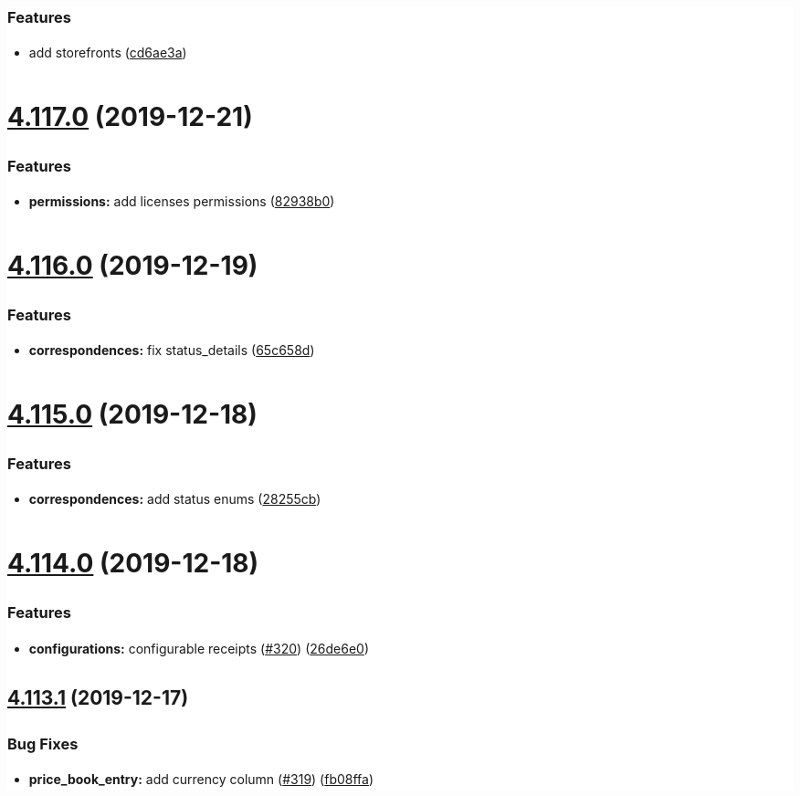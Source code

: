 
### Features

* add storefronts ([cd6ae3a](https://github.com/tillhub/schemas/commit/cd6ae3a))

# [4.117.0](https://github.com/tillhub/schemas/compare/v4.116.0...v4.117.0) (2019-12-21)


### Features

* **permissions:** add licenses permissions ([82938b0](https://github.com/tillhub/schemas/commit/82938b0))

# [4.116.0](https://github.com/tillhub/schemas/compare/v4.115.0...v4.116.0) (2019-12-19)


### Features

* **correspondences:** fix status_details ([65c658d](https://github.com/tillhub/schemas/commit/65c658d))

# [4.115.0](https://github.com/tillhub/schemas/compare/v4.114.0...v4.115.0) (2019-12-18)


### Features

* **correspondences:** add status enums ([28255cb](https://github.com/tillhub/schemas/commit/28255cb))

# [4.114.0](https://github.com/tillhub/schemas/compare/v4.113.1...v4.114.0) (2019-12-18)


### Features

* **configurations:** configurable receipts ([#320](https://github.com/tillhub/schemas/issues/320)) ([26de6e0](https://github.com/tillhub/schemas/commit/26de6e0))

## [4.113.1](https://github.com/tillhub/schemas/compare/v4.113.0...v4.113.1) (2019-12-17)


### Bug Fixes

* **price_book_entry:** add currency column ([#319](https://github.com/tillhub/schemas/issues/319)) ([fb08ffa](https://github.com/tillhub/schemas/commit/fb08ffa))
